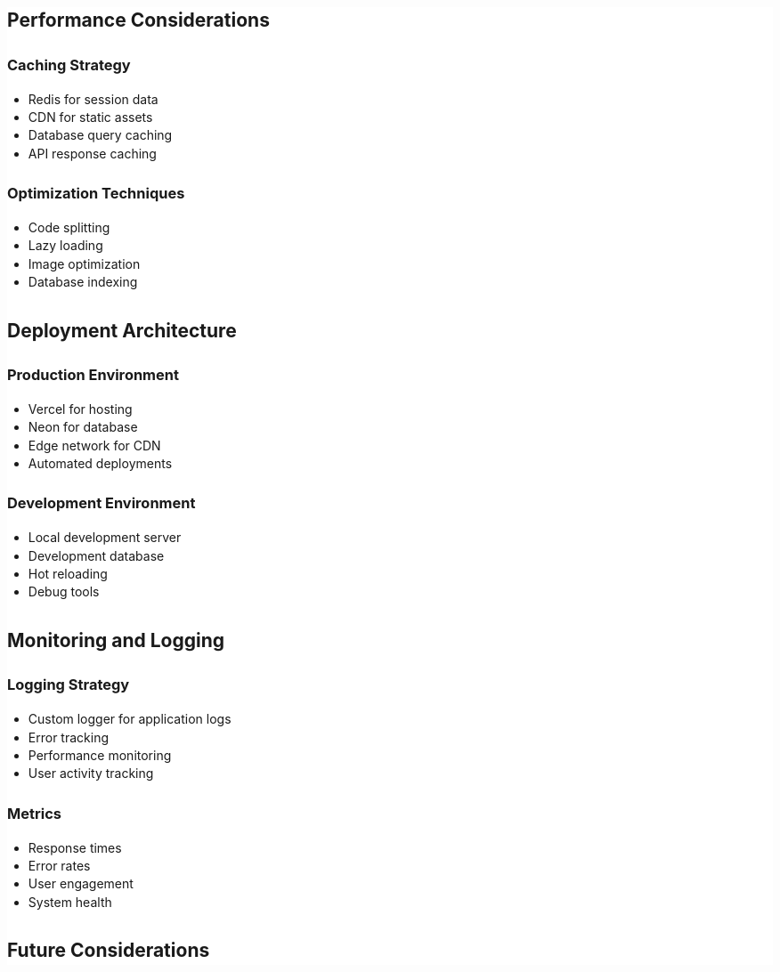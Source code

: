 ## Performance Considerations

### Caching Strategy

- Redis for session data
- CDN for static assets
- Database query caching
- API response caching

### Optimization Techniques

- Code splitting
- Lazy loading
- Image optimization
- Database indexing

## Deployment Architecture

### Production Environment

- Vercel for hosting
- Neon for database
- Edge network for CDN
- Automated deployments

### Development Environment

- Local development server
- Development database
- Hot reloading
- Debug tools

## Monitoring and Logging

### Logging Strategy

- Custom logger for application logs
- Error tracking
- Performance monitoring
- User activity tracking

### Metrics

- Response times
- Error rates
- User engagement
- System health

## Future Considerations
